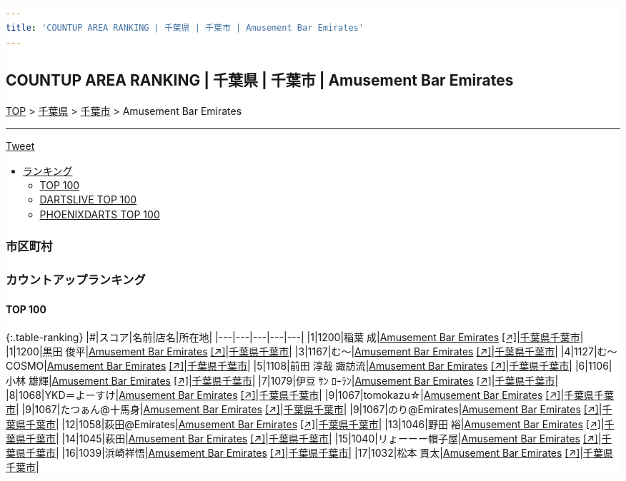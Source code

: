 ```yaml
---
title: 'COUNTUP AREA RANKING | 千葉県 | 千葉市 | Amusement Bar Emirates'
---
```

## COUNTUP AREA RANKING | 千葉県 | 千葉市 | Amusement Bar Emirates

[TOP](/darts/rank/) > [千葉県](/darts/rank/千葉県/) > [千葉市](/darts/rank/千葉県/千葉市/) > Amusement Bar Emirates

___

<a href="https://twitter.com/share?ref_src=twsrc%5Etfw" data-text="COUNTUP AREA RANKING | 千葉県千葉市Amusement Bar Emirates" class="twitter-share-button" data-hashtags="DARTSLIVE,PHOENIXDARTS,darts,ダーツ" data-show-count="false">Tweet</a>

* [ランキング](#カウントアップランキング)
    * [TOP 100](#top-100)
    * [DARTSLIVE TOP 100](#dartslive-top-100)
    * [PHOENIXDARTS TOP 100](#phoenixdarts-top-100)

### 市区町村

<ul>

</ul>

### カウントアップランキング

#### TOP 100



{:.table-ranking}
|#|スコア|名前|店名|所在地|
|---|---|---|---|---|
|1|1200|<span class="rank-name-dl">稲葉 成</span>|<a href="/darts/rank/shops/ffbe924bf97d20b4a3f63593b5358cc4.html">Amusement Bar Emirates</a> <a href="https://search.dartslive.com/jp/shop/ffbe924bf97d20b4a3f63593b5358cc4">[↗]</a>|<a href="/darts/rank/千葉県/千葉市">千葉県千葉市</a>|
|1|1200|<span class="rank-name-dl">黒田 俊平</span>|<a href="/darts/rank/shops/ffbe924bf97d20b4a3f63593b5358cc4.html">Amusement Bar Emirates</a> <a href="https://search.dartslive.com/jp/shop/ffbe924bf97d20b4a3f63593b5358cc4">[↗]</a>|<a href="/darts/rank/千葉県/千葉市">千葉県千葉市</a>|
|3|1167|<span class="rank-name-dl">む〜</span>|<a href="/darts/rank/shops/ffbe924bf97d20b4a3f63593b5358cc4.html">Amusement Bar Emirates</a> <a href="https://search.dartslive.com/jp/shop/ffbe924bf97d20b4a3f63593b5358cc4">[↗]</a>|<a href="/darts/rank/千葉県/千葉市">千葉県千葉市</a>|
|4|1127|<span class="rank-name-dl">む〜COSMO</span>|<a href="/darts/rank/shops/ffbe924bf97d20b4a3f63593b5358cc4.html">Amusement Bar Emirates</a> <a href="https://search.dartslive.com/jp/shop/ffbe924bf97d20b4a3f63593b5358cc4">[↗]</a>|<a href="/darts/rank/千葉県/千葉市">千葉県千葉市</a>|
|5|1108|<span class="rank-name-dl">前田 淳哉 諏訪流</span>|<a href="/darts/rank/shops/ffbe924bf97d20b4a3f63593b5358cc4.html">Amusement Bar Emirates</a> <a href="https://search.dartslive.com/jp/shop/ffbe924bf97d20b4a3f63593b5358cc4">[↗]</a>|<a href="/darts/rank/千葉県/千葉市">千葉県千葉市</a>|
|6|1106|<span class="rank-name-dl">小林 雄輝</span>|<a href="/darts/rank/shops/ffbe924bf97d20b4a3f63593b5358cc4.html">Amusement Bar Emirates</a> <a href="https://search.dartslive.com/jp/shop/ffbe924bf97d20b4a3f63593b5358cc4">[↗]</a>|<a href="/darts/rank/千葉県/千葉市">千葉県千葉市</a>|
|7|1079|<span class="rank-name-dl">伊豆 ｻﾝ ﾛｰﾗﾝ</span>|<a href="/darts/rank/shops/ffbe924bf97d20b4a3f63593b5358cc4.html">Amusement Bar Emirates</a> <a href="https://search.dartslive.com/jp/shop/ffbe924bf97d20b4a3f63593b5358cc4">[↗]</a>|<a href="/darts/rank/千葉県/千葉市">千葉県千葉市</a>|
|8|1068|<span class="rank-name-dl">YKD＝よーすけ</span>|<a href="/darts/rank/shops/ffbe924bf97d20b4a3f63593b5358cc4.html">Amusement Bar Emirates</a> <a href="https://search.dartslive.com/jp/shop/ffbe924bf97d20b4a3f63593b5358cc4">[↗]</a>|<a href="/darts/rank/千葉県/千葉市">千葉県千葉市</a>|
|9|1067|<span class="rank-name-dl">tomokazu☆</span>|<a href="/darts/rank/shops/ffbe924bf97d20b4a3f63593b5358cc4.html">Amusement Bar Emirates</a> <a href="https://search.dartslive.com/jp/shop/ffbe924bf97d20b4a3f63593b5358cc4">[↗]</a>|<a href="/darts/rank/千葉県/千葉市">千葉県千葉市</a>|
|9|1067|<span class="rank-name-dl">たつぁん@十馬身</span>|<a href="/darts/rank/shops/ffbe924bf97d20b4a3f63593b5358cc4.html">Amusement Bar Emirates</a> <a href="https://search.dartslive.com/jp/shop/ffbe924bf97d20b4a3f63593b5358cc4">[↗]</a>|<a href="/darts/rank/千葉県/千葉市">千葉県千葉市</a>|
|9|1067|<span class="rank-name-dl">のり@Emirates</span>|<a href="/darts/rank/shops/ffbe924bf97d20b4a3f63593b5358cc4.html">Amusement Bar Emirates</a> <a href="https://search.dartslive.com/jp/shop/ffbe924bf97d20b4a3f63593b5358cc4">[↗]</a>|<a href="/darts/rank/千葉県/千葉市">千葉県千葉市</a>|
|12|1058|<span class="rank-name-dl">萩田@Emirates</span>|<a href="/darts/rank/shops/ffbe924bf97d20b4a3f63593b5358cc4.html">Amusement Bar Emirates</a> <a href="https://search.dartslive.com/jp/shop/ffbe924bf97d20b4a3f63593b5358cc4">[↗]</a>|<a href="/darts/rank/千葉県/千葉市">千葉県千葉市</a>|
|13|1046|<span class="rank-name-dl">野田 裕</span>|<a href="/darts/rank/shops/ffbe924bf97d20b4a3f63593b5358cc4.html">Amusement Bar Emirates</a> <a href="https://search.dartslive.com/jp/shop/ffbe924bf97d20b4a3f63593b5358cc4">[↗]</a>|<a href="/darts/rank/千葉県/千葉市">千葉県千葉市</a>|
|14|1045|<span class="rank-name-dl">萩田</span>|<a href="/darts/rank/shops/ffbe924bf97d20b4a3f63593b5358cc4.html">Amusement Bar Emirates</a> <a href="https://search.dartslive.com/jp/shop/ffbe924bf97d20b4a3f63593b5358cc4">[↗]</a>|<a href="/darts/rank/千葉県/千葉市">千葉県千葉市</a>|
|15|1040|<span class="rank-name-dl">リょーーー帽子屋</span>|<a href="/darts/rank/shops/ffbe924bf97d20b4a3f63593b5358cc4.html">Amusement Bar Emirates</a> <a href="https://search.dartslive.com/jp/shop/ffbe924bf97d20b4a3f63593b5358cc4">[↗]</a>|<a href="/darts/rank/千葉県/千葉市">千葉県千葉市</a>|
|16|1039|<span class="rank-name-dl">浜崎祥悟</span>|<a href="/darts/rank/shops/ffbe924bf97d20b4a3f63593b5358cc4.html">Amusement Bar Emirates</a> <a href="https://search.dartslive.com/jp/shop/ffbe924bf97d20b4a3f63593b5358cc4">[↗]</a>|<a href="/darts/rank/千葉県/千葉市">千葉県千葉市</a>|
|17|1032|<span class="rank-name-dl">松本 貫太</span>|<a href="/darts/rank/shops/ffbe924bf97d20b4a3f63593b5358cc4.html">Amusement Bar Emirates</a> <a href="https://search.dartslive.com/jp/shop/ffbe924bf97d20b4a3f63593b5358cc4">[↗]</a>|<a href="/darts/rank/千葉県/千葉市">千葉県千葉市</a>|